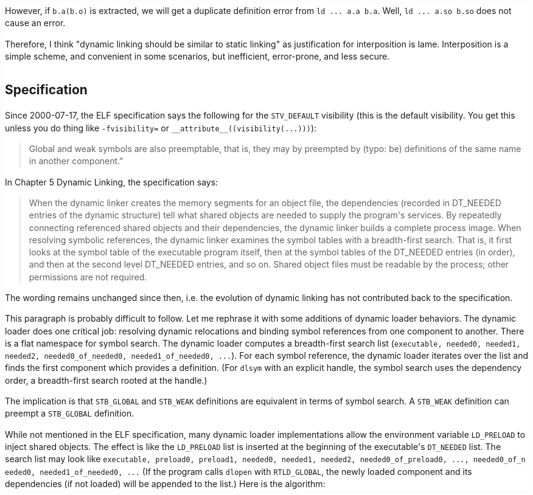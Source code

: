 However, if `b.a(b.o)` is extracted, we will get a duplicate definition error from `ld ... a.a b.a`.
Well, `ld ... a.so b.so` does not cause an error.

Therefore, I think "dynamic linking should be similar to static linking" as justification for interposition is lame.
Interposition is a simple scheme, and convenient in some scenarios, but inefficient, error-prone, and less secure.

## Specification

Since 2000-07-17, the ELF specification says the following for the `STV_DEFAULT` visibility (this is the default visibility. You get this unless you do thing like `-fvisibility=` or `__attribute__((visibility(...)))`):

> Global and weak symbols are also preemptable, that is, they may by preempted by (typo: be) definitions of the same name in another component."

In Chapter 5 Dynamic Linking, the specification says:

> When the dynamic linker creates the memory segments for an object file, the dependencies (recorded in DT_NEEDED entries of the dynamic structure) tell what shared objects are needed to supply the program's services. By repeatedly connecting referenced shared objects and their dependencies, the dynamic linker builds a complete process image. When resolving symbolic references, the dynamic linker examines the symbol tables with a breadth-first search. That is, it first looks at the symbol table of the executable program itself, then at the symbol tables of the DT_NEEDED entries (in order), and then at the second level DT_NEEDED entries, and so on. Shared object files must be readable by the process; other permissions are not required.

The wording remains unchanged since then, i.e. the evolution of dynamic linking has not contributed back to the specification.

This paragraph is probably difficult to follow. Let me rephrase it with some additions of dynamic loader behaviors.
The dynamic loader does one critical job: resolving dynamic relocations and binding symbol references from one component to another.
There is a flat namespace for symbol search.
The dynamic loader computes a breadth-first search list (`executable, needed0, needed1, needed2, needed0_of_needed0, needed1_of_needed0, ...`).
For each symbol reference, the dynamic loader iterates over the list and finds the first component which provides a definition.
(For `dlsym` with an explicit handle, the symbol search uses the dependency order, a breadth-first search rooted at the handle.)

The implication is that `STB_GLOBAL` and `STB_WEAK` definitions are equivalent in terms of symbol search. A `STB_WEAK` definition can preempt a `STB_GLOBAL` definition.

While not mentioned in the ELF specification, many dynamic loader implementations allow the environment variable `LD_PRELOAD` to inject shared objects.
The effect is like the `LD_PRELOAD` list is inserted at the beginning of the executable's `DT_NEEDED` list.
The search list may look like `executable, preload0, preload1, needed0, needed1, needed2, needed0_of_preload0, ..., needed0_of_needed0, needed1_of_needed0, ...`
(If the program calls `dlopen` with `RTLD_GLOBAL`, the newly loaded component and its dependencies (if not loaded) will be appended to the list.)
Here is the algorithm:
